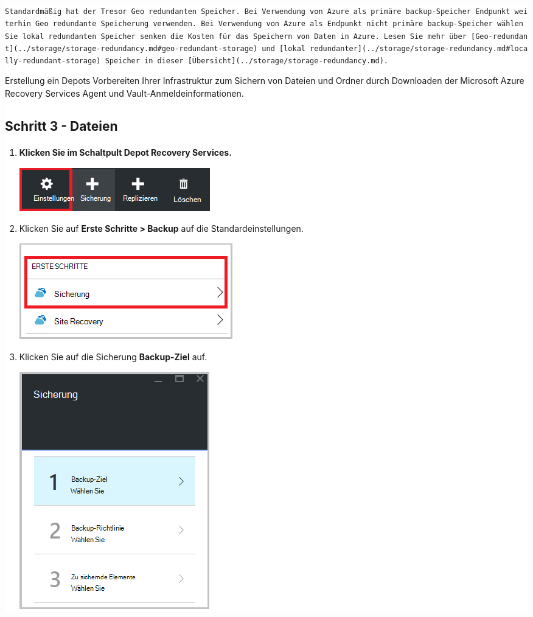     Standardmäßig hat der Tresor Geo redundanten Speicher. Bei Verwendung von Azure als primäre backup-Speicher Endpunkt weiterhin Geo redundante Speicherung verwenden. Bei Verwendung von Azure als Endpunkt nicht primäre backup-Speicher wählen Sie lokal redundanten Speicher senken die Kosten für das Speichern von Daten in Azure. Lesen Sie mehr über [Geo-redundant](../storage/storage-redundancy.md#geo-redundant-storage) und [lokal redundanter](../storage/storage-redundancy.md#locally-redundant-storage) Speicher in dieser [Übersicht](../storage/storage-redundancy.md).

Erstellung ein Depots Vorbereiten Ihrer Infrastruktur zum Sichern von Dateien und Ordner durch Downloaden der Microsoft Azure Recovery Services Agent und Vault-Anmeldeinformationen.

## <a name="step-3---download-files"></a>Schritt 3 - Dateien

1. **Klicken Sie im Schaltpult Depot Recovery Services.**

    ![Offene backup-Ziel-blade](./media/backup-try-azure-backup-in-10-mins/settings-button.png)

2. Klicken Sie auf **Erste Schritte > Backup** auf die Standardeinstellungen.

    ![Offene backup-Ziel-blade](./media/backup-try-azure-backup-in-10-mins/getting-started-backup.png)

3. Klicken Sie auf die Sicherung **Backup-Ziel** auf.

    ![Offene backup-Ziel-blade](./media/backup-try-azure-backup-in-10-mins/backup-goal.png)
